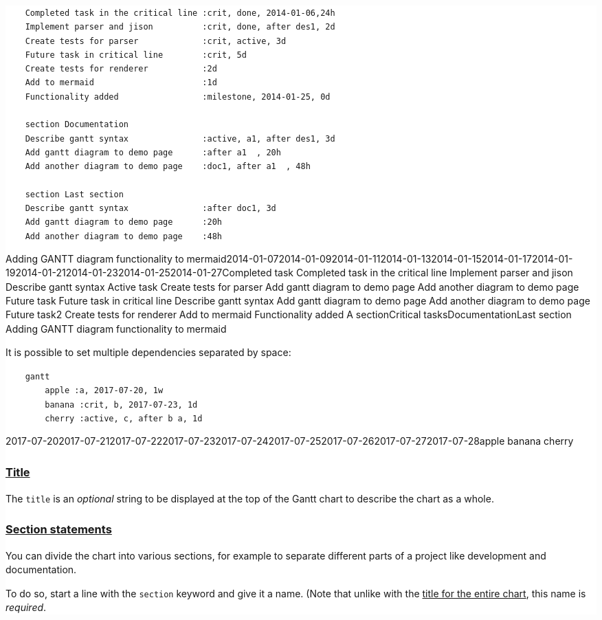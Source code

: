 ```
    Completed task in the critical line :crit, done, 2014-01-06,24h
    Implement parser and jison          :crit, done, after des1, 2d
    Create tests for parser             :crit, active, 3d
    Future task in critical line        :crit, 5d
    Create tests for renderer           :2d
    Add to mermaid                      :1d
    Functionality added                 :milestone, 2014-01-25, 0d

    section Documentation
    Describe gantt syntax               :active, a1, after des1, 3d
    Add gantt diagram to demo page      :after a1  , 20h
    Add another diagram to demo page    :doc1, after a1  , 48h

    section Last section
    Describe gantt syntax               :after doc1, 3d
    Add gantt diagram to demo page      :20h
    Add another diagram to demo page    :48h
```

Adding GANTT diagram functionality to mermaid2014-01-072014-01-092014-01-112014-01-132014-01-152014-01-172014-01-192014-01-212014-01-232014-01-252014-01-27Completed task Completed task in the critical line Implement parser and jison Describe gantt syntax Active task Create tests for parser Add gantt diagram to demo page Add another diagram to demo page Future task Future task in critical line Describe gantt syntax Add gantt diagram to demo page Add another diagram to demo page Future task2 Create tests for renderer Add to mermaid Functionality added A sectionCritical tasksDocumentationLast section Adding GANTT diagram functionality to mermaid

It is possible to set multiple dependencies separated by space:

```
    gantt
        apple :a, 2017-07-20, 1w
        banana :crit, b, 2017-07-23, 1d
        cherry :active, c, after b a, 1d
```

2017-07-202017-07-212017-07-222017-07-232017-07-242017-07-252017-07-262017-07-272017-07-28apple banana cherry

### [Title](https://mermaid-js.github.io/mermaid/#/gantt?id=title)

The `title` is an _optional_ string to be displayed at the top of the Gantt chart to describe the chart as a whole.

### [Section statements](https://mermaid-js.github.io/mermaid/#/gantt?id=section-statements)

You can divide the chart into various sections, for example to separate different parts of a project like development and documentation.

To do so, start a line with the `section` keyword and give it a name. (Note that unlike with the [title for the entire chart](https://mermaid-js.github.io/mermaid/#/gantt?id=title), this name is _required_.
